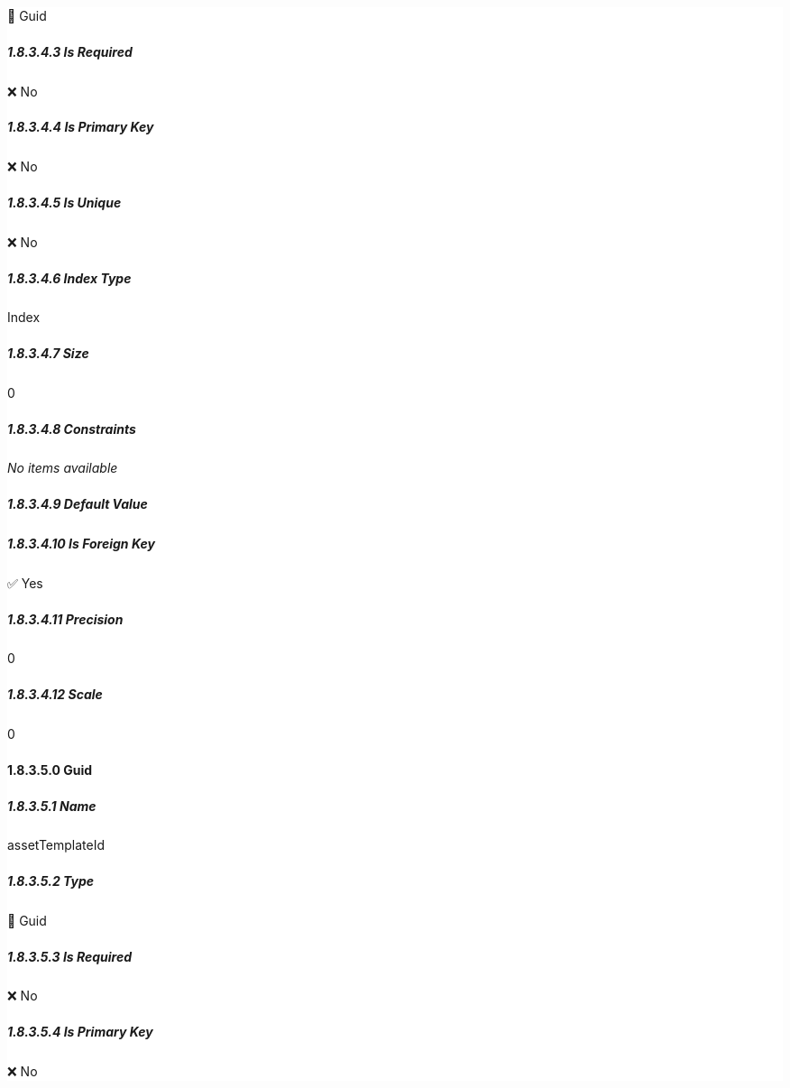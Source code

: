 🔹 Guid

##### 1.8.3.4.3 Is Required

❌ No

##### 1.8.3.4.4 Is Primary Key

❌ No

##### 1.8.3.4.5 Is Unique

❌ No

##### 1.8.3.4.6 Index Type

Index

##### 1.8.3.4.7 Size

0

##### 1.8.3.4.8 Constraints

*No items available*

##### 1.8.3.4.9 Default Value



##### 1.8.3.4.10 Is Foreign Key

✅ Yes

##### 1.8.3.4.11 Precision

0

##### 1.8.3.4.12 Scale

0

#### 1.8.3.5.0 Guid

##### 1.8.3.5.1 Name

assetTemplateId

##### 1.8.3.5.2 Type

🔹 Guid

##### 1.8.3.5.3 Is Required

❌ No

##### 1.8.3.5.4 Is Primary Key

❌ No
